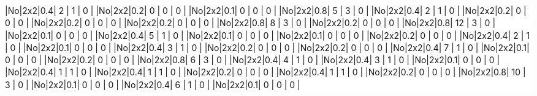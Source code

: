 |No|2x2|0.4|    2  |   1   |   0    |
|No|2x2|0.2|    0  |   0   |   0    |
|No|2x2|0.1|    0  |   0   |   0    |
|No|2x2|0.8|    5  |   3   |   0    |
|No|2x2|0.4|    2  |   1   |   0    |
|No|2x2|0.2|    0  |   0   |   0    |
|No|2x2|0.2|    0  |   0   |   0    |
|No|2x2|0.2|    0  |   0   |   0    |
|No|2x2|0.8|    8  |   3   |   0    |
|No|2x2|0.2|    0  |   0   |   0    |
|No|2x2|0.8|    12  |   3   |   0    |
|No|2x2|0.1|    0  |   0   |   0    |
|No|2x2|0.4|    5  |   1   |   0    |
|No|2x2|0.1|    0  |   0   |   0    |
|No|2x2|0.1|    0  |   0   |   0    |
|No|2x2|0.2|    0  |   0   |   0    |
|No|2x2|0.4|    2  |   1   |   0    |
|No|2x2|0.1|    0  |   0   |   0    |
|No|2x2|0.4|    3  |   1   |   0    |
|No|2x2|0.2|    0  |   0   |   0    |
|No|2x2|0.2|    0  |   0   |   0    |
|No|2x2|0.4|    7  |   1   |   0    |
|No|2x2|0.1|    0  |   0   |   0    |
|No|2x2|0.2|    0  |   0   |   0    |
|No|2x2|0.8|    6  |   3   |   0    |
|No|2x2|0.4|    4  |   1   |   0    |
|No|2x2|0.4|    3  |   1   |   0    |
|No|2x2|0.1|    0  |   0   |   0    |
|No|2x2|0.4|    1  |   1   |   0    |
|No|2x2|0.4|    1  |   1   |   0    |
|No|2x2|0.2|    0  |   0   |   0    |
|No|2x2|0.4|    1  |   1   |   0    |
|No|2x2|0.2|    0  |   0   |   0    |
|No|2x2|0.8|    10  |   3   |   0    |
|No|2x2|0.1|    0  |   0   |   0    |
|No|2x2|0.4|    6  |   1   |   0    |
|No|2x2|0.1|    0  |   0   |   0    |